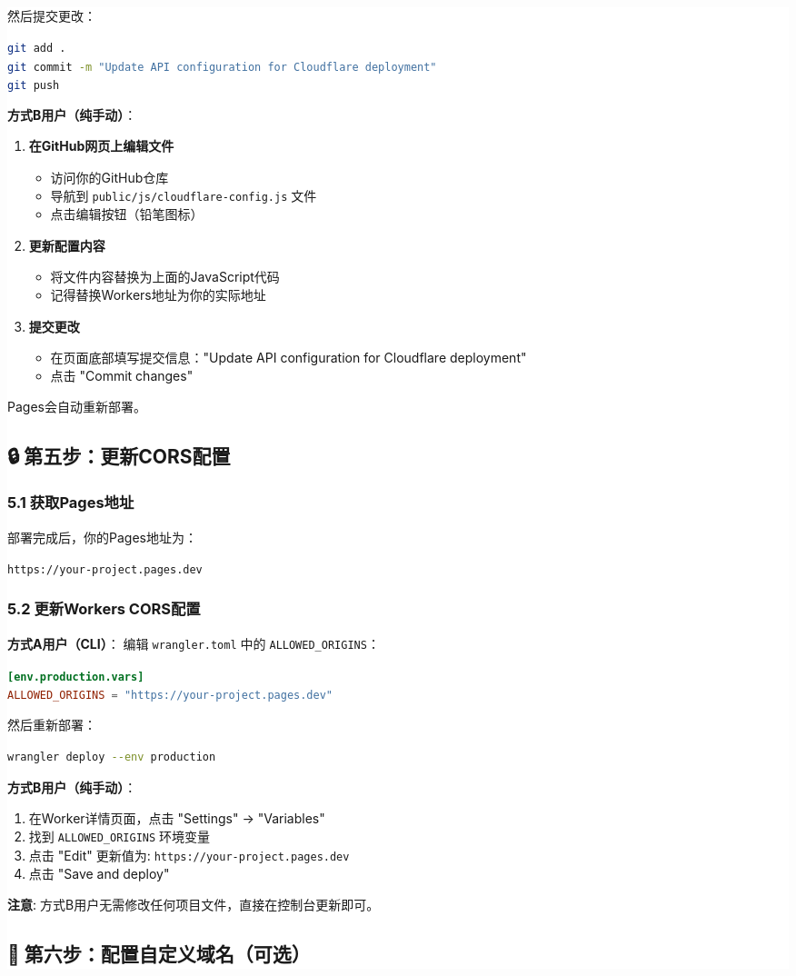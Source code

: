 然后提交更改：
```bash
git add .
git commit -m "Update API configuration for Cloudflare deployment"
git push
```

**方式B用户（纯手动）**：
1. **在GitHub网页上编辑文件**
   - 访问你的GitHub仓库
   - 导航到 `public/js/cloudflare-config.js` 文件
   - 点击编辑按钮（铅笔图标）

2. **更新配置内容**
   - 将文件内容替换为上面的JavaScript代码
   - 记得替换Workers地址为你的实际地址

3. **提交更改**
   - 在页面底部填写提交信息："Update API configuration for Cloudflare deployment"
   - 点击 "Commit changes"

Pages会自动重新部署。

## 🔒 第五步：更新CORS配置

### 5.1 获取Pages地址
部署完成后，你的Pages地址为：
```
https://your-project.pages.dev
```

### 5.2 更新Workers CORS配置

**方式A用户（CLI）**：
编辑 `wrangler.toml` 中的 `ALLOWED_ORIGINS`：
```toml
[env.production.vars]
ALLOWED_ORIGINS = "https://your-project.pages.dev"
```
然后重新部署：
```bash
wrangler deploy --env production
```

**方式B用户（纯手动）**：
1. 在Worker详情页面，点击 "Settings" → "Variables"
2. 找到 `ALLOWED_ORIGINS` 环境变量
3. 点击 "Edit" 更新值为: `https://your-project.pages.dev`
4. 点击 "Save and deploy"

**注意**: 方式B用户无需修改任何项目文件，直接在控制台更新即可。

## 🎯 第六步：配置自定义域名（可选）

